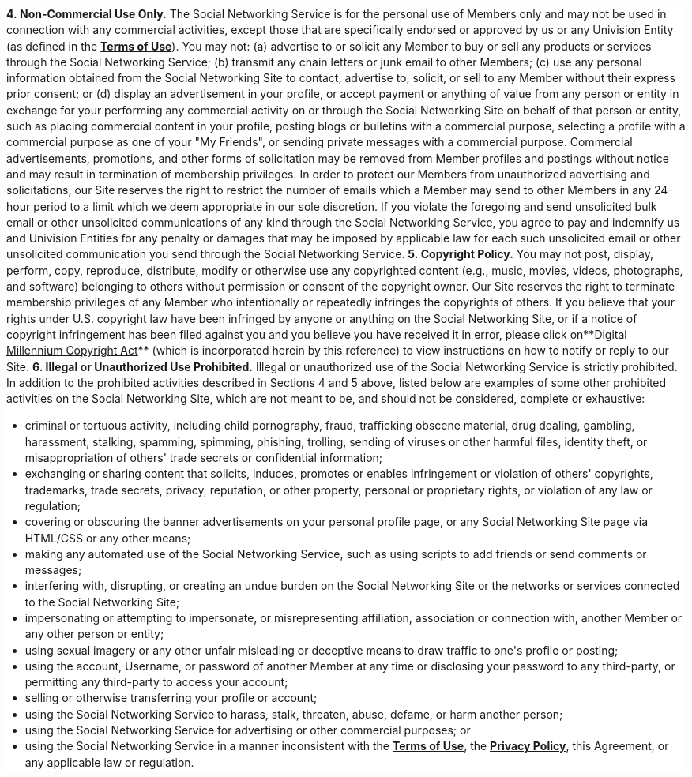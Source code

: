 **4. Non-Commercial Use Only.** The Social Networking Service is for the personal use of Members only and may not be used in connection with any commercial activities, except those that are specifically endorsed or approved by us or any Univision Entity (as defined in the **[Terms of Use](http://www.univision.com/openpage/2012-07-18/terms-of-service-and-privacy-en#tos2)**). You may not: (a) advertise to or solicit any Member to buy or sell any products or services through the Social Networking Service; (b) transmit any chain letters or junk email to other Members; (c) use any personal information obtained from the Social Networking Site to contact, advertise to, solicit, or sell to any Member without their express prior consent; or (d) display an advertisement in your profile, or accept payment or anything of value from any person or entity in exchange for your performing any commercial activity on or through the Social Networking Site on behalf of that person or entity, such as placing commercial content in your profile, posting blogs or bulletins with a commercial purpose, selecting a profile with a commercial purpose as one of your "My Friends", or sending private messages with a commercial purpose. Commercial advertisements, promotions, and other forms of solicitation may be removed from Member profiles and postings without notice and may result in termination of membership privileges. In order to protect our Members from unauthorized advertising and solicitations, our Site reserves the right to restrict the number of emails which a Member may send to other Members in any 24-hour period to a limit which we deem appropriate in our sole discretion. If you violate the foregoing and send unsolicited bulk email or other unsolicited communications of any kind through the Social Networking Service, you agree to pay and indemnify us and Univision Entities for any penalty or damages that may be imposed by applicable law for each such unsolicited email or other unsolicited communication you send through the Social Networking Service.
**5. Copyright Policy.** You may not post, display, perform, copy, reproduce, distribute, modify or otherwise use any copyrighted content (e.g., music, movies, videos, photographs, and software) belonging to others without permission or consent of the copyright owner. Our Site reserves the right to terminate membership privileges of any Member who intentionally or repeatedly infringes the copyrights of others. If you believe that your rights under U.S. copyright law have been infringed by anyone or anything on the Social Networking Site, or if a notice of copyright infringement has been filed against you and you believe you have received it in error, please click on**[Digital Millennium Copyright Act](http://www.univision.com/openpage/2012-07-18/terms-of-service-and-privacy-en#dmca)** (which is incorporated herein by this reference) to view instructions on how to notify or reply to our Site.
**6. Illegal or Unauthorized Use Prohibited.** Illegal or unauthorized use of the Social Networking Service is strictly prohibited. In addition to the prohibited activities described in Sections 4 and 5 above, listed below are examples of some other prohibited activities on the Social Networking Site, which are not meant to be, and should not be considered, complete or exhaustive:

-   criminal or tortuous activity, including child pornography, fraud, trafficking obscene material, drug dealing, gambling, harassment, stalking, spamming, spimming, phishing, trolling, sending of viruses or other harmful files, identity theft, or misappropriation of others' trade secrets or confidential information;
-   exchanging or sharing content that solicits, induces, promotes or enables infringement or violation of others' copyrights, trademarks, trade secrets, privacy, reputation, or other property, personal or proprietary rights, or violation of any law or regulation;
-   covering or obscuring the banner advertisements on your personal profile page, or any Social Networking Site page via HTML/CSS or any other means;
-   making any automated use of the Social Networking Service, such as using scripts to add friends or send comments or messages;
-   interfering with, disrupting, or creating an undue burden on the Social Networking Site or the networks or services connected to the Social Networking Site;
-   impersonating or attempting to impersonate, or misrepresenting affiliation, association or connection with, another Member or any other person or entity;
-   using sexual imagery or any other unfair misleading or deceptive means to draw traffic to one's profile or posting;
-   using the account, Username, or password of another Member at any time or disclosing your password to any third-party, or permitting any third-party to access your account;
-   selling or otherwise transferring your profile or account;
-   using the Social Networking Service to harass, stalk, threaten, abuse, defame, or harm another person;
-   using the Social Networking Service for advertising or other commercial purposes; or
-   using the Social Networking Service in a manner inconsistent with the **[Terms of Use](http://www.univision.com/openpage/2012-07-18/terms-of-service-and-privacy-en#tos2)**, the **[Privacy Policy](http://www.univision.com/openpage/2012-07-18/terms-of-service-and-privacy-en#pp)**, this Agreement, or any applicable law or regulation.
